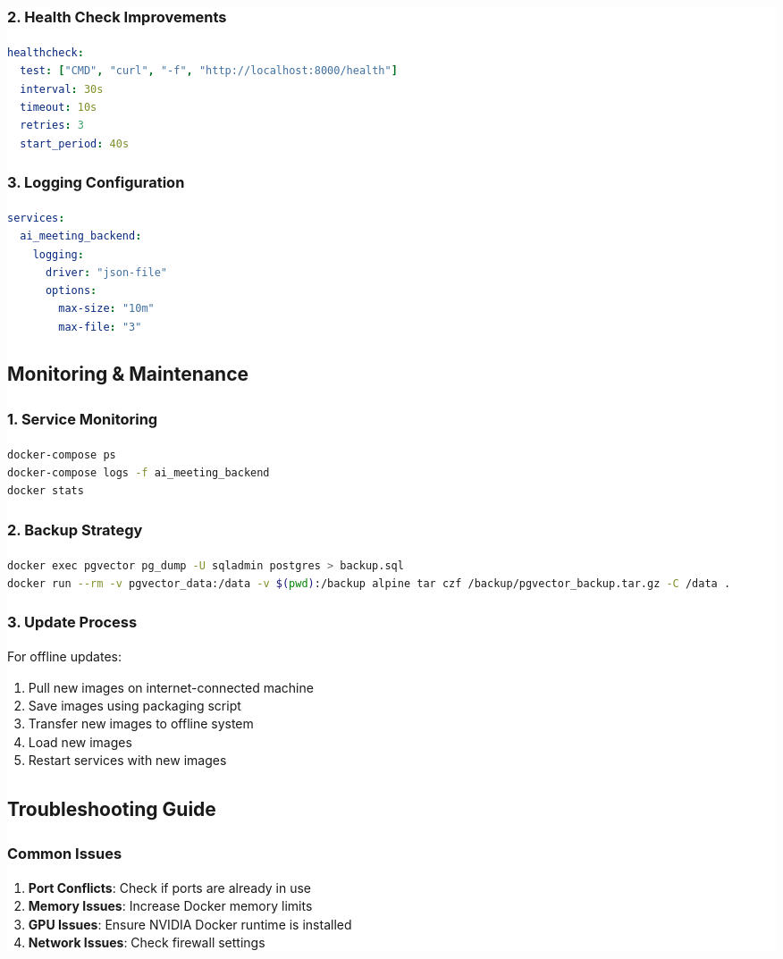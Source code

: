 ### 2. Health Check Improvements
```yaml
healthcheck:
  test: ["CMD", "curl", "-f", "http://localhost:8000/health"]
  interval: 30s
  timeout: 10s
  retries: 3
  start_period: 40s
```

### 3. Logging Configuration
```yaml
services:
  ai_meeting_backend:
    logging:
      driver: "json-file"
      options:
        max-size: "10m"
        max-file: "3"
```

## Monitoring & Maintenance

### 1. Service Monitoring
```bash
docker-compose ps
docker-compose logs -f ai_meeting_backend
docker stats
```

### 2. Backup Strategy
```bash
docker exec pgvector pg_dump -U sqladmin postgres > backup.sql
docker run --rm -v pgvector_data:/data -v $(pwd):/backup alpine tar czf /backup/pgvector_backup.tar.gz -C /data .
```

### 3. Update Process
For offline updates:
1. Pull new images on internet-connected machine
2. Save images using packaging script
3. Transfer new images to offline system
4. Load new images
5. Restart services with new images

## Troubleshooting Guide

### Common Issues
1. **Port Conflicts**: Check if ports are already in use
2. **Memory Issues**: Increase Docker memory limits
3. **GPU Issues**: Ensure NVIDIA Docker runtime is installed
4. **Network Issues**: Check firewall settings
